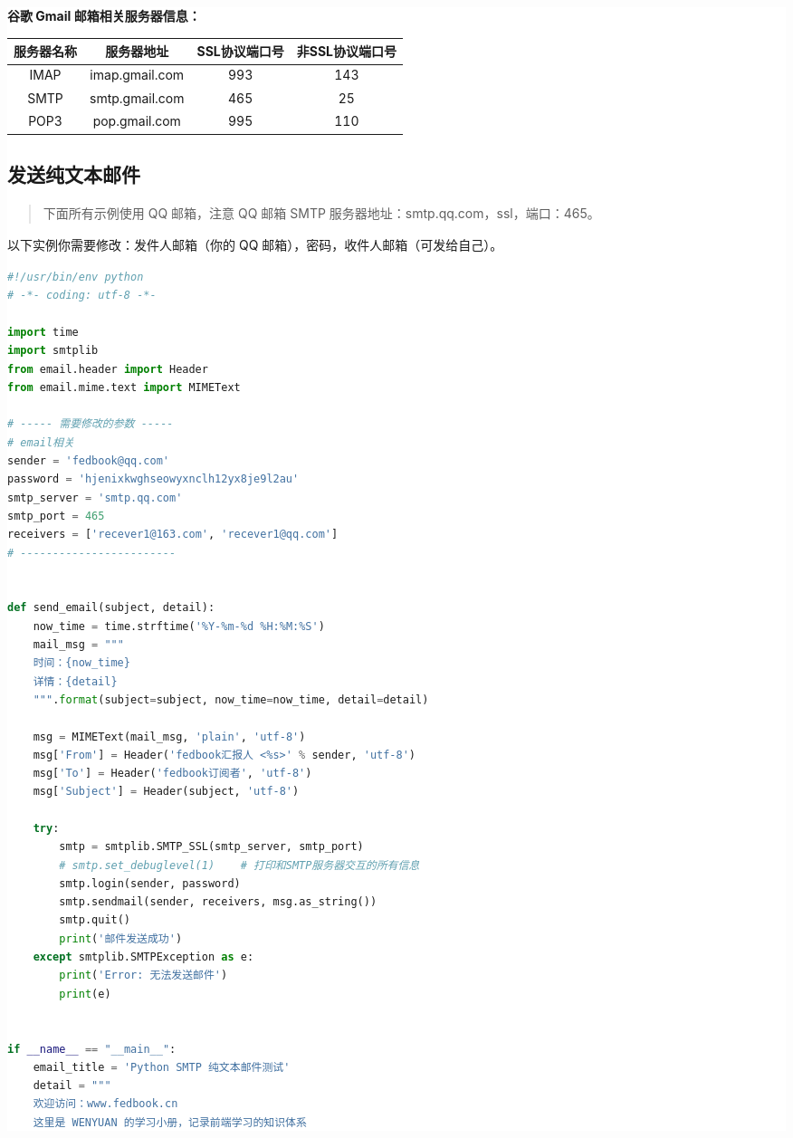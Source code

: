 
**谷歌 Gmail 邮箱相关服务器信息：**

| 服务器名称 |     服务器地址     |  SSL协议端口号   |  非SSL协议端口号  |
| :------: | :--------------: | :------------: | :-------------: |
|   IMAP   |  imap.gmail.com  |      993       |       143       |
|   SMTP   |  smtp.gmail.com  |      465       |       25        |
|   POP3   |  pop.gmail.com   |      995       |       110       |

## 发送纯文本邮件

> 下面所有示例使用 QQ 邮箱，注意 QQ 邮箱 SMTP 服务器地址：smtp.qq.com，ssl，端口：465。

以下实例你需要修改：发件人邮箱（你的 QQ 邮箱），密码，收件人邮箱（可发给自己）。

```python
#!/usr/bin/env python
# -*- coding: utf-8 -*-

import time
import smtplib
from email.header import Header
from email.mime.text import MIMEText

# ----- 需要修改的参数 -----
# email相关
sender = 'fedbook@qq.com'
password = 'hjenixkwghseowyxnclh12yx8je9l2au'
smtp_server = 'smtp.qq.com'
smtp_port = 465
receivers = ['recever1@163.com', 'recever1@qq.com']
# ------------------------


def send_email(subject, detail):
    now_time = time.strftime('%Y-%m-%d %H:%M:%S')
    mail_msg = """
    时间：{now_time}
    详情：{detail}
    """.format(subject=subject, now_time=now_time, detail=detail)

    msg = MIMEText(mail_msg, 'plain', 'utf-8')
    msg['From'] = Header('fedbook汇报人 <%s>' % sender, 'utf-8')
    msg['To'] = Header('fedbook订阅者', 'utf-8')
    msg['Subject'] = Header(subject, 'utf-8')

    try:
        smtp = smtplib.SMTP_SSL(smtp_server, smtp_port)
        # smtp.set_debuglevel(1)    # 打印和SMTP服务器交互的所有信息
        smtp.login(sender, password)
        smtp.sendmail(sender, receivers, msg.as_string())
        smtp.quit()
        print('邮件发送成功')
    except smtplib.SMTPException as e:
        print('Error: 无法发送邮件')
        print(e)


if __name__ == "__main__":
    email_title = 'Python SMTP 纯文本邮件测试'
    detail = """
    欢迎访问：www.fedbook.cn
    这里是 WENYUAN 的学习小册，记录前端学习的知识体系
```